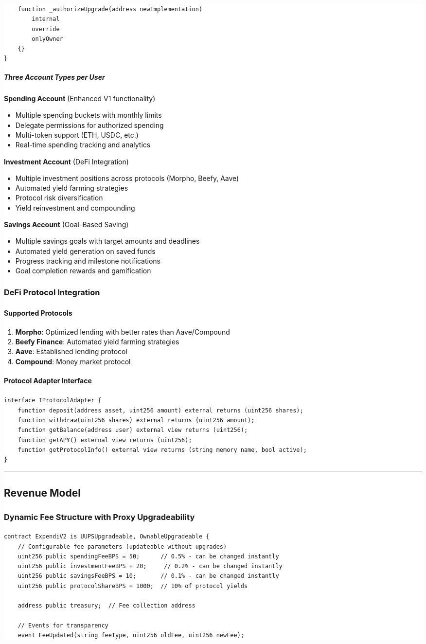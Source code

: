 ```solidity
    function _authorizeUpgrade(address newImplementation) 
        internal 
        override 
        onlyOwner 
    {}
}
```

##### **Three Account Types per User**

**Spending Account** (Enhanced V1 functionality)
- Multiple spending buckets with monthly limits
- Delegate permissions for authorized spending  
- Multi-token support (ETH, USDC, etc.)
- Real-time spending tracking and analytics

**Investment Account** (DeFi Integration)
- Multiple investment positions across protocols (Morpho, Beefy, Aave)
- Automated yield farming strategies
- Protocol risk diversification
- Yield reinvestment and compounding

**Savings Account** (Goal-Based Saving)
- Multiple savings goals with target amounts and deadlines
- Automated yield generation on saved funds
- Progress tracking and milestone notifications
- Goal completion rewards and gamification

### DeFi Protocol Integration

#### Supported Protocols
1. **Morpho**: Optimized lending with better rates than Aave/Compound
2. **Beefy Finance**: Automated yield farming strategies
3. **Aave**: Established lending protocol
4. **Compound**: Money market protocol

#### Protocol Adapter Interface
```solidity
interface IProtocolAdapter {
    function deposit(address asset, uint256 amount) external returns (uint256 shares);
    function withdraw(uint256 shares) external returns (uint256 amount);
    function getBalance(address user) external view returns (uint256);
    function getAPY() external view returns (uint256);
    function getProtocolInfo() external view returns (string memory name, bool active);
}
```

---

## Revenue Model

### Dynamic Fee Structure with Proxy Upgradeability
```solidity
contract ExpendiV2 is UUPSUpgradeable, OwnableUpgradeable {
    // Configurable fee parameters (updateable without upgrades)
    uint256 public spendingFeeBPS = 50;      // 0.5% - can be changed instantly
    uint256 public investmentFeeBPS = 20;     // 0.2% - can be changed instantly
    uint256 public savingsFeeBPS = 10;       // 0.1% - can be changed instantly
    uint256 public protocolShareBPS = 1000;  // 10% of protocol yields
    
    address public treasury;  // Fee collection address
    
    // Events for transparency
    event FeeUpdated(string feeType, uint256 oldFee, uint256 newFee);
```